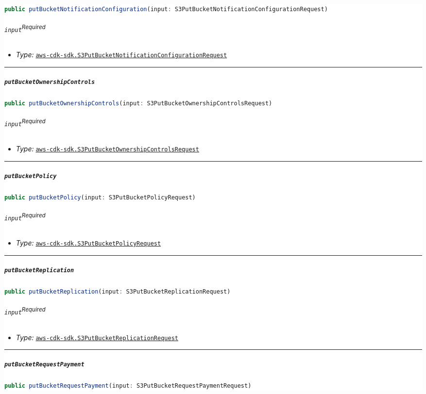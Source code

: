 ```typescript
public putBucketNotificationConfiguration(input: S3PutBucketNotificationConfigurationRequest)
```

###### `input`<sup>Required</sup> <a name="aws-cdk-sdk.S3Client.parameter.input"></a>

- *Type:* [`aws-cdk-sdk.S3PutBucketNotificationConfigurationRequest`](#aws-cdk-sdk.S3PutBucketNotificationConfigurationRequest)

---

##### `putBucketOwnershipControls` <a name="aws-cdk-sdk.S3Client.putBucketOwnershipControls"></a>

```typescript
public putBucketOwnershipControls(input: S3PutBucketOwnershipControlsRequest)
```

###### `input`<sup>Required</sup> <a name="aws-cdk-sdk.S3Client.parameter.input"></a>

- *Type:* [`aws-cdk-sdk.S3PutBucketOwnershipControlsRequest`](#aws-cdk-sdk.S3PutBucketOwnershipControlsRequest)

---

##### `putBucketPolicy` <a name="aws-cdk-sdk.S3Client.putBucketPolicy"></a>

```typescript
public putBucketPolicy(input: S3PutBucketPolicyRequest)
```

###### `input`<sup>Required</sup> <a name="aws-cdk-sdk.S3Client.parameter.input"></a>

- *Type:* [`aws-cdk-sdk.S3PutBucketPolicyRequest`](#aws-cdk-sdk.S3PutBucketPolicyRequest)

---

##### `putBucketReplication` <a name="aws-cdk-sdk.S3Client.putBucketReplication"></a>

```typescript
public putBucketReplication(input: S3PutBucketReplicationRequest)
```

###### `input`<sup>Required</sup> <a name="aws-cdk-sdk.S3Client.parameter.input"></a>

- *Type:* [`aws-cdk-sdk.S3PutBucketReplicationRequest`](#aws-cdk-sdk.S3PutBucketReplicationRequest)

---

##### `putBucketRequestPayment` <a name="aws-cdk-sdk.S3Client.putBucketRequestPayment"></a>

```typescript
public putBucketRequestPayment(input: S3PutBucketRequestPaymentRequest)
```
